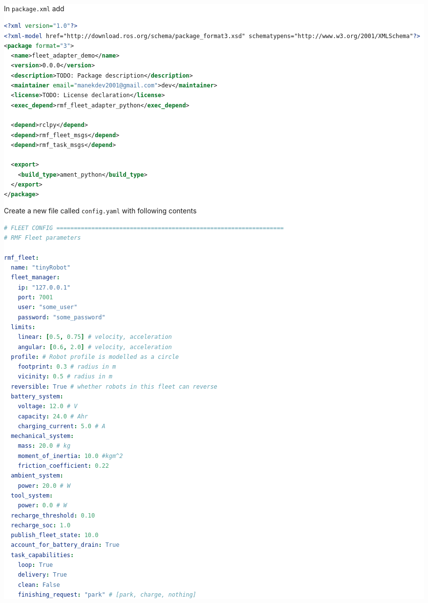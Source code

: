 In `package.xml` add

```xml
<?xml version="1.0"?>
<?xml-model href="http://download.ros.org/schema/package_format3.xsd" schematypens="http://www.w3.org/2001/XMLSchema"?>
<package format="3">
  <name>fleet_adapter_demo</name>
  <version>0.0.0</version>
  <description>TODO: Package description</description>
  <maintainer email="manekdev2001@gmail.com">dev</maintainer>
  <license>TODO: License declaration</license>
  <exec_depend>rmf_fleet_adapter_python</exec_depend>

  <depend>rclpy</depend>
  <depend>rmf_fleet_msgs</depend>
  <depend>rmf_task_msgs</depend>

  <export>
    <build_type>ament_python</build_type>
  </export>
</package>
```

Create a new file called `config.yaml` with following contents

```yaml
# FLEET CONFIG =================================================================
# RMF Fleet parameters

rmf_fleet:
  name: "tinyRobot"
  fleet_manager:
    ip: "127.0.0.1"
    port: 7001
    user: "some_user"
    password: "some_password"
  limits:
    linear: [0.5, 0.75] # velocity, acceleration
    angular: [0.6, 2.0] # velocity, acceleration
  profile: # Robot profile is modelled as a circle
    footprint: 0.3 # radius in m
    vicinity: 0.5 # radius in m
  reversible: True # whether robots in this fleet can reverse
  battery_system:
    voltage: 12.0 # V
    capacity: 24.0 # Ahr
    charging_current: 5.0 # A
  mechanical_system:
    mass: 20.0 # kg
    moment_of_inertia: 10.0 #kgm^2
    friction_coefficient: 0.22
  ambient_system:
    power: 20.0 # W
  tool_system:
    power: 0.0 # W
  recharge_threshold: 0.10
  recharge_soc: 1.0
  publish_fleet_state: 10.0
  account_for_battery_drain: True
  task_capabilities:
    loop: True
    delivery: True
    clean: False
    finishing_request: "park" # [park, charge, nothing]
```